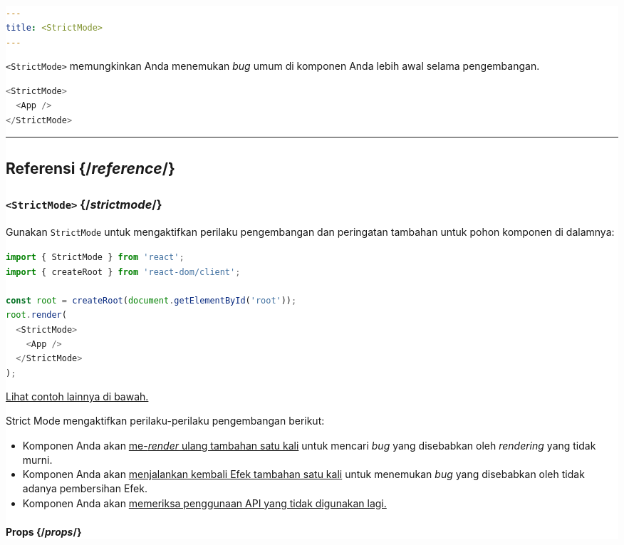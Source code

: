 ```yaml
---
title: <StrictMode>
---
```



<Intro>

`<StrictMode>` memungkinkan Anda menemukan *bug* umum di komponen Anda lebih awal selama pengembangan.


```js
<StrictMode>
  <App />
</StrictMode>
```

</Intro>

<InlineToc />

---

## Referensi {/*reference*/}

### `<StrictMode>` {/*strictmode*/}

Gunakan `StrictMode` untuk mengaktifkan perilaku pengembangan dan peringatan tambahan untuk pohon komponen di dalamnya:

```js
import { StrictMode } from 'react';
import { createRoot } from 'react-dom/client';

const root = createRoot(document.getElementById('root'));
root.render(
  <StrictMode>
    <App />
  </StrictMode>
);
```

[Lihat contoh lainnya di bawah.](#usage)

Strict Mode mengaktifkan perilaku-perilaku pengembangan berikut:

- Komponen Anda akan [me-*render* ulang tambahan satu kali](#fixing-bugs-found-by-double-rendering-in-development) untuk mencari *bug* yang disebabkan oleh *rendering* yang tidak murni.
- Komponen Anda akan [menjalankan kembali Efek tambahan satu kali](#fixing-bugs-found-by-re-running-effects-in-development) untuk menemukan *bug* yang disebabkan oleh tidak adanya pembersihan Efek.
- Komponen Anda akan [memeriksa penggunaan API yang tidak digunakan lagi.](#fixing-deprecation-warnings-enabled-by-strict-mode)

#### Props {/*props*/}
